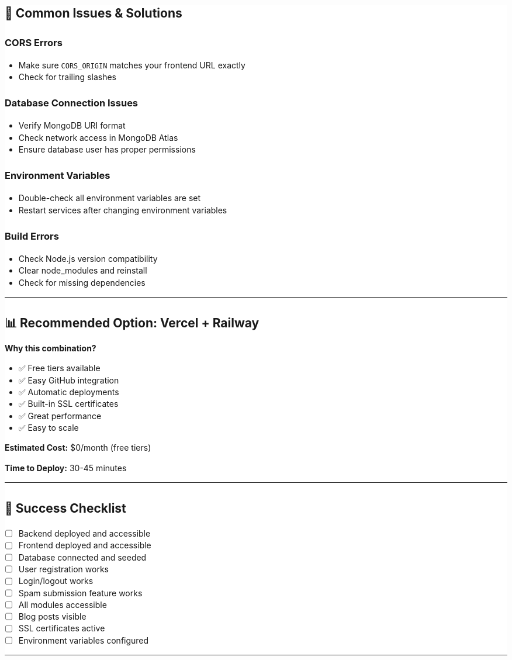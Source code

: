 
## 🚨 Common Issues & Solutions

### CORS Errors
- Make sure `CORS_ORIGIN` matches your frontend URL exactly
- Check for trailing slashes

### Database Connection Issues
- Verify MongoDB URI format
- Check network access in MongoDB Atlas
- Ensure database user has proper permissions

### Environment Variables
- Double-check all environment variables are set
- Restart services after changing environment variables

### Build Errors
- Check Node.js version compatibility
- Clear node_modules and reinstall
- Check for missing dependencies

---

## 📊 Recommended Option: Vercel + Railway

**Why this combination?**
- ✅ Free tiers available
- ✅ Easy GitHub integration
- ✅ Automatic deployments
- ✅ Built-in SSL certificates
- ✅ Great performance
- ✅ Easy to scale

**Estimated Cost:** $0/month (free tiers)

**Time to Deploy:** 30-45 minutes

---

## 🎉 Success Checklist

- [ ] Backend deployed and accessible
- [ ] Frontend deployed and accessible
- [ ] Database connected and seeded
- [ ] User registration works
- [ ] Login/logout works
- [ ] Spam submission feature works
- [ ] All modules accessible
- [ ] Blog posts visible
- [ ] SSL certificates active
- [ ] Environment variables configured

---